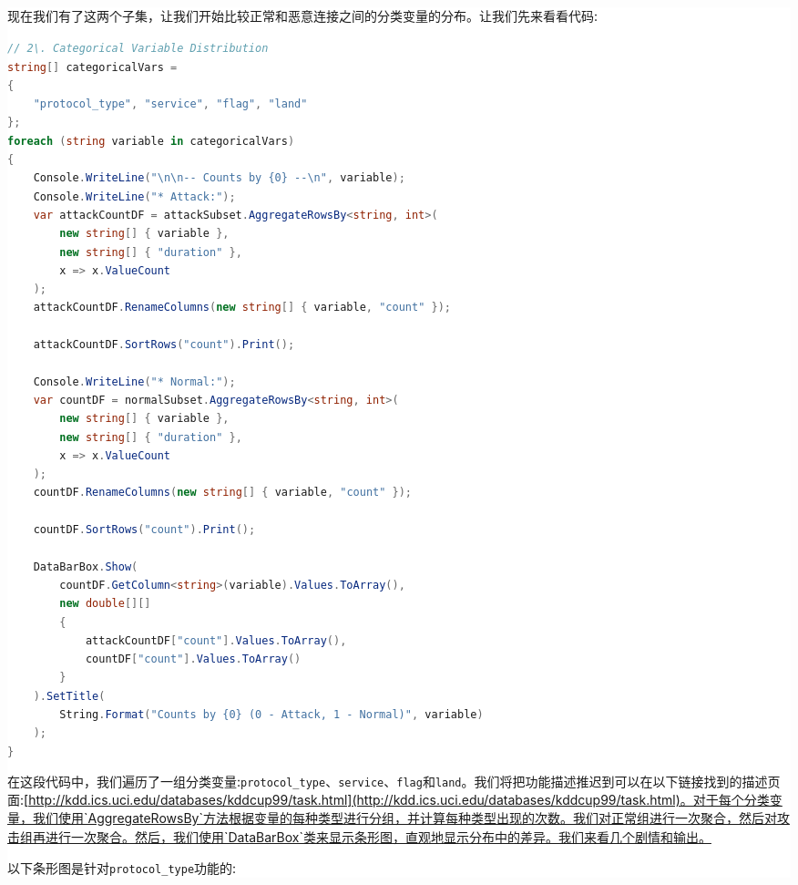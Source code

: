 现在我们有了这两个子集，让我们开始比较正常和恶意连接之间的分类变量的分布。让我们先来看看代码:

```cs
// 2\. Categorical Variable Distribution
string[] categoricalVars =
{
    "protocol_type", "service", "flag", "land"
};
foreach (string variable in categoricalVars)
{
    Console.WriteLine("\n\n-- Counts by {0} --\n", variable);
    Console.WriteLine("* Attack:");
    var attackCountDF = attackSubset.AggregateRowsBy<string, int>(
        new string[] { variable },
        new string[] { "duration" },
        x => x.ValueCount
    );
    attackCountDF.RenameColumns(new string[] { variable, "count" });

    attackCountDF.SortRows("count").Print();

    Console.WriteLine("* Normal:");
    var countDF = normalSubset.AggregateRowsBy<string, int>(
        new string[] { variable },
        new string[] { "duration" },
        x => x.ValueCount
    );
    countDF.RenameColumns(new string[] { variable, "count" });

    countDF.SortRows("count").Print();

    DataBarBox.Show(
        countDF.GetColumn<string>(variable).Values.ToArray(),
        new double[][] 
        {
            attackCountDF["count"].Values.ToArray(),
            countDF["count"].Values.ToArray()
        }
    ).SetTitle(
        String.Format("Counts by {0} (0 - Attack, 1 - Normal)", variable)
    );
}
```

在这段代码中，我们遍历了一组分类变量:`protocol_type`、`service`、`flag`和`land`。我们将把功能描述推迟到可以在以下链接找到的描述页面:[http://kdd.ics.uci.edu/databases/kddcup99/task.html](http://kdd.ics.uci.edu/databases/kddcup99/task.html)。对于每个分类变量，我们使用`AggregateRowsBy`方法根据变量的每种类型进行分组，并计算每种类型出现的次数。我们对正常组进行一次聚合，然后对攻击组再进行一次聚合。然后，我们使用`DataBarBox`类来显示条形图，直观地显示分布中的差异。我们来看几个剧情和输出。

以下条形图是针对`protocol_type`功能的:
